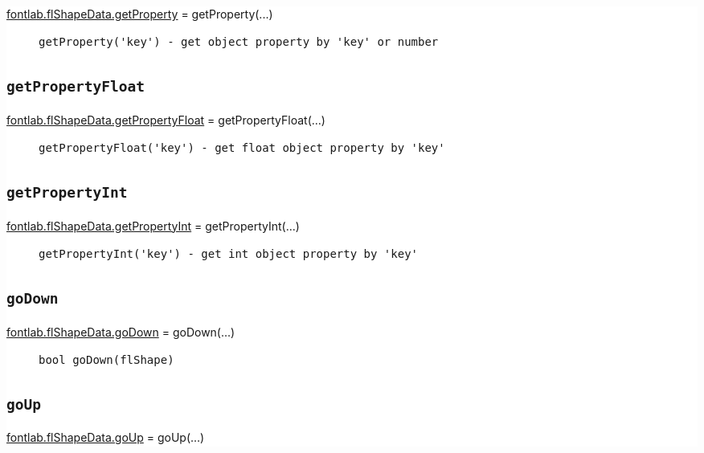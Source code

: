 <dl class="function"><dt><a name="-fontlab.flShapeData.getProperty" href="#-fontlab.flShapeData.getProperty"><span class="function-name">fontlab.flShapeData.getProperty</span></a> = getProperty<span class="argspec">(...)</span></dt><dd>

<pre class="doc" markdown="0">getProperty('key') - get object property by 'key' or number</pre>

</dd></dl>



<a name="fontlab.flShapeData.getPropertyFloat"></a>

## `getPropertyFloat`


<dl class="function"><dt><a name="-fontlab.flShapeData.getPropertyFloat" href="#-fontlab.flShapeData.getPropertyFloat"><span class="function-name">fontlab.flShapeData.getPropertyFloat</span></a> = getPropertyFloat<span class="argspec">(...)</span></dt><dd>

<pre class="doc" markdown="0">getPropertyFloat('key') - get float object property by 'key'</pre>

</dd></dl>



<a name="fontlab.flShapeData.getPropertyInt"></a>

## `getPropertyInt`


<dl class="function"><dt><a name="-fontlab.flShapeData.getPropertyInt" href="#-fontlab.flShapeData.getPropertyInt"><span class="function-name">fontlab.flShapeData.getPropertyInt</span></a> = getPropertyInt<span class="argspec">(...)</span></dt><dd>

<pre class="doc" markdown="0">getPropertyInt('key') - get int object property by 'key'</pre>

</dd></dl>



<a name="fontlab.flShapeData.goDown"></a>

## `goDown`


<dl class="function"><dt><a name="-fontlab.flShapeData.goDown" href="#-fontlab.flShapeData.goDown"><span class="function-name">fontlab.flShapeData.goDown</span></a> = goDown<span class="argspec">(...)</span></dt><dd>

<pre class="doc" markdown="0">bool goDown(flShape)</pre>

</dd></dl>



<a name="fontlab.flShapeData.goUp"></a>

## `goUp`


<dl class="function"><dt><a name="-fontlab.flShapeData.goUp" href="#-fontlab.flShapeData.goUp"><span class="function-name">fontlab.flShapeData.goUp</span></a> = goUp<span class="argspec">(...)</span></dt><dd>
